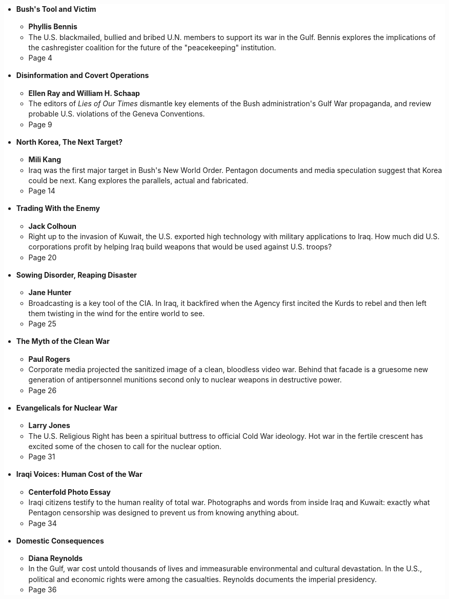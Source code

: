 *   **Bush's Tool and Victim**
    *   **Phyllis Bennis**
    *   The U.S. blackmailed, bullied and bribed U.N. members to support its war in the Gulf. Bennis explores the implications of the cashregister coalition for the future of the "peacekeeping" institution.
    *   Page 4

*   **Disinformation and Covert Operations**
    *   **Ellen Ray and William H. Schaap**
    *   The editors of *Lies of Our Times* dismantle key elements of the Bush administration's Gulf War propaganda, and review probable U.S. violations of the Geneva Conventions.
    *   Page 9

*   **North Korea, The Next Target?**
    *   **Mili Kang**
    *   Iraq was the first major target in Bush's New World Order. Pentagon documents and media speculation suggest that Korea could be next. Kang explores the parallels, actual and fabricated.
    *   Page 14

*   **Trading With the Enemy**
    *   **Jack Colhoun**
    *   Right up to the invasion of Kuwait, the U.S. exported high technology with military applications to Iraq. How much did U.S. corporations profit by helping Iraq build weapons that would be used against U.S. troops?
    *   Page 20

*   **Sowing Disorder, Reaping Disaster**
    *   **Jane Hunter**
    *   Broadcasting is a key tool of the CIA. In Iraq, it backfired when the Agency first incited the Kurds to rebel and then left them twisting in the wind for the entire world to see.
    *   Page 25

*   **The Myth of the Clean War**
    *   **Paul Rogers**
    *   Corporate media projected the sanitized image of a clean, bloodless video war. Behind that facade is a gruesome new generation of antipersonnel munitions second only to nuclear weapons in destructive power.
    *   Page 26

*   **Evangelicals for Nuclear War**
    *   **Larry Jones**
    *   The U.S. Religious Right has been a spiritual buttress to official Cold War ideology. Hot war in the fertile crescent has excited some of the chosen to call for the nuclear option.
    *   Page 31

*   **Iraqi Voices: Human Cost of the War**
    *   **Centerfold Photo Essay**
    *   Iraqi citizens testify to the human reality of total war. Photographs and words from inside Iraq and Kuwait: exactly what Pentagon censorship was designed to prevent us from knowing anything about.
    *   Page 34

*   **Domestic Consequences**
    *   **Diana Reynolds**
    *   In the Gulf, war cost untold thousands of lives and immeasurable environmental and cultural devastation. In the U.S., political and economic rights were among the casualties. Reynolds documents the imperial presidency.
    *   Page 36
